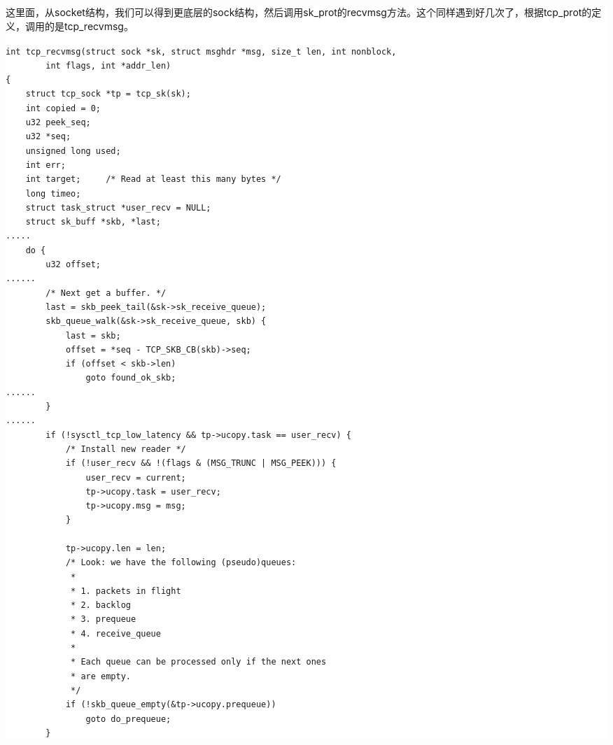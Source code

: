 
这里面，从socket结构，我们可以得到更底层的sock结构，然后调用sk_prot的recvmsg方法。这个同样遇到好几次了，根据tcp_prot的定义，调用的是tcp_recvmsg。

    
    
    int tcp_recvmsg(struct sock *sk, struct msghdr *msg, size_t len, int nonblock,
    		int flags, int *addr_len)
    {
    	struct tcp_sock *tp = tcp_sk(sk);
    	int copied = 0;
    	u32 peek_seq;
    	u32 *seq;
    	unsigned long used;
    	int err;
    	int target;		/* Read at least this many bytes */
    	long timeo;
    	struct task_struct *user_recv = NULL;
    	struct sk_buff *skb, *last;
    .....
    	do {
    		u32 offset;
    ......
    		/* Next get a buffer. */
    		last = skb_peek_tail(&sk->sk_receive_queue);
    		skb_queue_walk(&sk->sk_receive_queue, skb) {
    			last = skb;
    			offset = *seq - TCP_SKB_CB(skb)->seq;
    			if (offset < skb->len)
    				goto found_ok_skb;
    ......
    		}
    ......
    		if (!sysctl_tcp_low_latency && tp->ucopy.task == user_recv) {
    			/* Install new reader */
    			if (!user_recv && !(flags & (MSG_TRUNC | MSG_PEEK))) {
    				user_recv = current;
    				tp->ucopy.task = user_recv;
    				tp->ucopy.msg = msg;
    			}
    
    			tp->ucopy.len = len;
    			/* Look: we have the following (pseudo)queues:
    			 *
    			 * 1. packets in flight
    			 * 2. backlog
    			 * 3. prequeue
    			 * 4. receive_queue
    			 *
    			 * Each queue can be processed only if the next ones
    			 * are empty. 
    			 */
    			if (!skb_queue_empty(&tp->ucopy.prequeue))
    				goto do_prequeue;
    		}
    